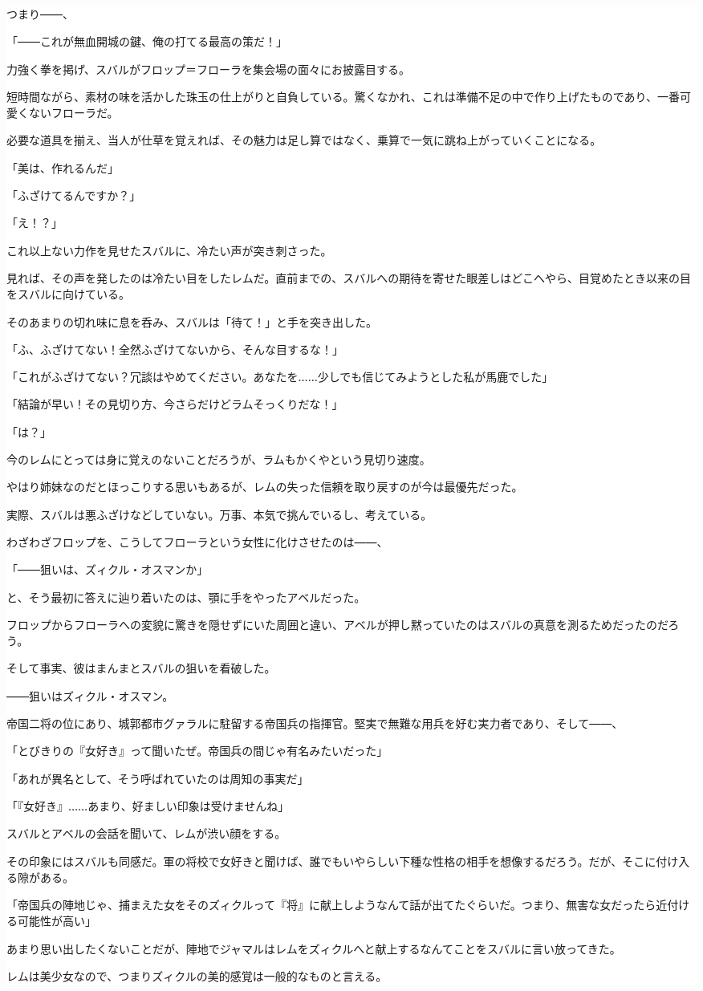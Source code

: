 つまり――、

「――これが無血開城の鍵、俺の打てる最高の策だ！」

力強く拳を掲げ、スバルがフロップ＝フローラを集会場の面々にお披露目する。

短時間ながら、素材の味を活かした珠玉の仕上がりと自負している。驚くなかれ、これは準備不足の中で作り上げたものであり、一番可愛くないフローラだ。

必要な道具を揃え、当人が仕草を覚えれば、その魅力は足し算ではなく、乗算で一気に跳ね上がっていくことになる。

「美は、作れるんだ」

「ふざけてるんですか？」

「え！？」

これ以上ない力作を見せたスバルに、冷たい声が突き刺さった。

見れば、その声を発したのは冷たい目をしたレムだ。直前までの、スバルへの期待を寄せた眼差しはどこへやら、目覚めたとき以来の目をスバルに向けている。

そのあまりの切れ味に息を呑み、スバルは「待て！」と手を突き出した。

「ふ、ふざけてない！全然ふざけてないから、そんな目するな！」

「これがふざけてない？冗談はやめてください。あなたを……少しでも信じてみようとした私が馬鹿でした」

「結論が早い！その見切り方、今さらだけどラムそっくりだな！」

「は？」

今のレムにとっては身に覚えのないことだろうが、ラムもかくやという見切り速度。

やはり姉妹なのだとほっこりする思いもあるが、レムの失った信頼を取り戻すのが今は最優先だった。

実際、スバルは悪ふざけなどしていない。万事、本気で挑んでいるし、考えている。

わざわざフロップを、こうしてフローラという女性に化けさせたのは――、

「――狙いは、ズィクル・オスマンか」

と、そう最初に答えに辿り着いたのは、顎に手をやったアベルだった。

フロップからフローラへの変貌に驚きを隠せずにいた周囲と違い、アベルが押し黙っていたのはスバルの真意を測るためだったのだろう。

そして事実、彼はまんまとスバルの狙いを看破した。

――狙いはズィクル・オスマン。

帝国二将の位にあり、城郭都市グァラルに駐留する帝国兵の指揮官。堅実で無難な用兵を好む実力者であり、そして――、

「とびきりの『女好き』って聞いたぜ。帝国兵の間じゃ有名みたいだった」

「あれが異名として、そう呼ばれていたのは周知の事実だ」

「『女好き』……あまり、好ましい印象は受けませんね」

スバルとアベルの会話を聞いて、レムが渋い顔をする。

その印象にはスバルも同感だ。軍の将校で女好きと聞けば、誰でもいやらしい下種な性格の相手を想像するだろう。だが、そこに付け入る隙がある。

「帝国兵の陣地じゃ、捕まえた女をそのズィクルって『将』に献上しようなんて話が出てたぐらいだ。つまり、無害な女だったら近付ける可能性が高い」

あまり思い出したくないことだが、陣地でジャマルはレムをズィクルへと献上するなんてことをスバルに言い放ってきた。

レムは美少女なので、つまりズィクルの美的感覚は一般的なものと言える。
